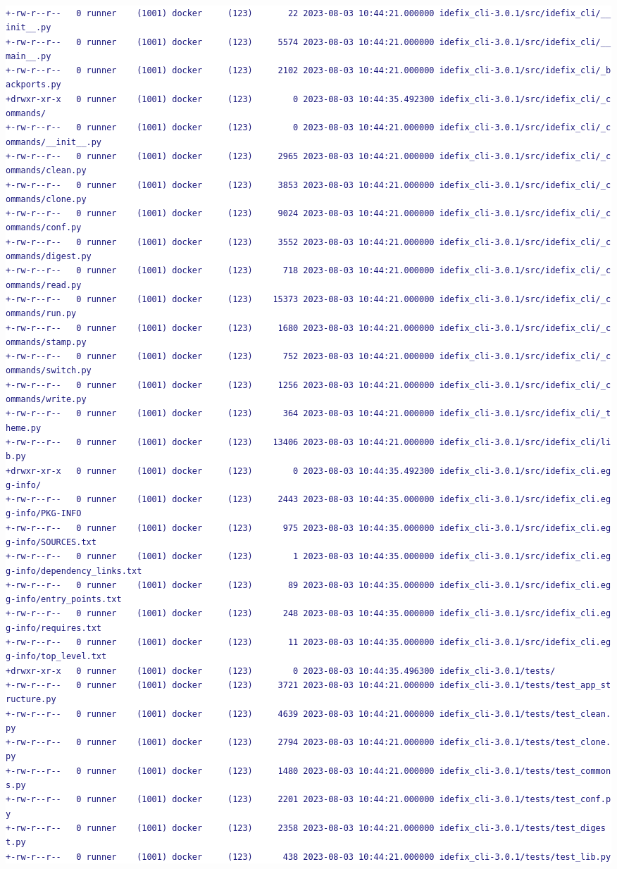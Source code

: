 ```diff
+-rw-r--r--   0 runner    (1001) docker     (123)       22 2023-08-03 10:44:21.000000 idefix_cli-3.0.1/src/idefix_cli/__init__.py
+-rw-r--r--   0 runner    (1001) docker     (123)     5574 2023-08-03 10:44:21.000000 idefix_cli-3.0.1/src/idefix_cli/__main__.py
+-rw-r--r--   0 runner    (1001) docker     (123)     2102 2023-08-03 10:44:21.000000 idefix_cli-3.0.1/src/idefix_cli/_backports.py
+drwxr-xr-x   0 runner    (1001) docker     (123)        0 2023-08-03 10:44:35.492300 idefix_cli-3.0.1/src/idefix_cli/_commands/
+-rw-r--r--   0 runner    (1001) docker     (123)        0 2023-08-03 10:44:21.000000 idefix_cli-3.0.1/src/idefix_cli/_commands/__init__.py
+-rw-r--r--   0 runner    (1001) docker     (123)     2965 2023-08-03 10:44:21.000000 idefix_cli-3.0.1/src/idefix_cli/_commands/clean.py
+-rw-r--r--   0 runner    (1001) docker     (123)     3853 2023-08-03 10:44:21.000000 idefix_cli-3.0.1/src/idefix_cli/_commands/clone.py
+-rw-r--r--   0 runner    (1001) docker     (123)     9024 2023-08-03 10:44:21.000000 idefix_cli-3.0.1/src/idefix_cli/_commands/conf.py
+-rw-r--r--   0 runner    (1001) docker     (123)     3552 2023-08-03 10:44:21.000000 idefix_cli-3.0.1/src/idefix_cli/_commands/digest.py
+-rw-r--r--   0 runner    (1001) docker     (123)      718 2023-08-03 10:44:21.000000 idefix_cli-3.0.1/src/idefix_cli/_commands/read.py
+-rw-r--r--   0 runner    (1001) docker     (123)    15373 2023-08-03 10:44:21.000000 idefix_cli-3.0.1/src/idefix_cli/_commands/run.py
+-rw-r--r--   0 runner    (1001) docker     (123)     1680 2023-08-03 10:44:21.000000 idefix_cli-3.0.1/src/idefix_cli/_commands/stamp.py
+-rw-r--r--   0 runner    (1001) docker     (123)      752 2023-08-03 10:44:21.000000 idefix_cli-3.0.1/src/idefix_cli/_commands/switch.py
+-rw-r--r--   0 runner    (1001) docker     (123)     1256 2023-08-03 10:44:21.000000 idefix_cli-3.0.1/src/idefix_cli/_commands/write.py
+-rw-r--r--   0 runner    (1001) docker     (123)      364 2023-08-03 10:44:21.000000 idefix_cli-3.0.1/src/idefix_cli/_theme.py
+-rw-r--r--   0 runner    (1001) docker     (123)    13406 2023-08-03 10:44:21.000000 idefix_cli-3.0.1/src/idefix_cli/lib.py
+drwxr-xr-x   0 runner    (1001) docker     (123)        0 2023-08-03 10:44:35.492300 idefix_cli-3.0.1/src/idefix_cli.egg-info/
+-rw-r--r--   0 runner    (1001) docker     (123)     2443 2023-08-03 10:44:35.000000 idefix_cli-3.0.1/src/idefix_cli.egg-info/PKG-INFO
+-rw-r--r--   0 runner    (1001) docker     (123)      975 2023-08-03 10:44:35.000000 idefix_cli-3.0.1/src/idefix_cli.egg-info/SOURCES.txt
+-rw-r--r--   0 runner    (1001) docker     (123)        1 2023-08-03 10:44:35.000000 idefix_cli-3.0.1/src/idefix_cli.egg-info/dependency_links.txt
+-rw-r--r--   0 runner    (1001) docker     (123)       89 2023-08-03 10:44:35.000000 idefix_cli-3.0.1/src/idefix_cli.egg-info/entry_points.txt
+-rw-r--r--   0 runner    (1001) docker     (123)      248 2023-08-03 10:44:35.000000 idefix_cli-3.0.1/src/idefix_cli.egg-info/requires.txt
+-rw-r--r--   0 runner    (1001) docker     (123)       11 2023-08-03 10:44:35.000000 idefix_cli-3.0.1/src/idefix_cli.egg-info/top_level.txt
+drwxr-xr-x   0 runner    (1001) docker     (123)        0 2023-08-03 10:44:35.496300 idefix_cli-3.0.1/tests/
+-rw-r--r--   0 runner    (1001) docker     (123)     3721 2023-08-03 10:44:21.000000 idefix_cli-3.0.1/tests/test_app_structure.py
+-rw-r--r--   0 runner    (1001) docker     (123)     4639 2023-08-03 10:44:21.000000 idefix_cli-3.0.1/tests/test_clean.py
+-rw-r--r--   0 runner    (1001) docker     (123)     2794 2023-08-03 10:44:21.000000 idefix_cli-3.0.1/tests/test_clone.py
+-rw-r--r--   0 runner    (1001) docker     (123)     1480 2023-08-03 10:44:21.000000 idefix_cli-3.0.1/tests/test_commons.py
+-rw-r--r--   0 runner    (1001) docker     (123)     2201 2023-08-03 10:44:21.000000 idefix_cli-3.0.1/tests/test_conf.py
+-rw-r--r--   0 runner    (1001) docker     (123)     2358 2023-08-03 10:44:21.000000 idefix_cli-3.0.1/tests/test_digest.py
+-rw-r--r--   0 runner    (1001) docker     (123)      438 2023-08-03 10:44:21.000000 idefix_cli-3.0.1/tests/test_lib.py
```